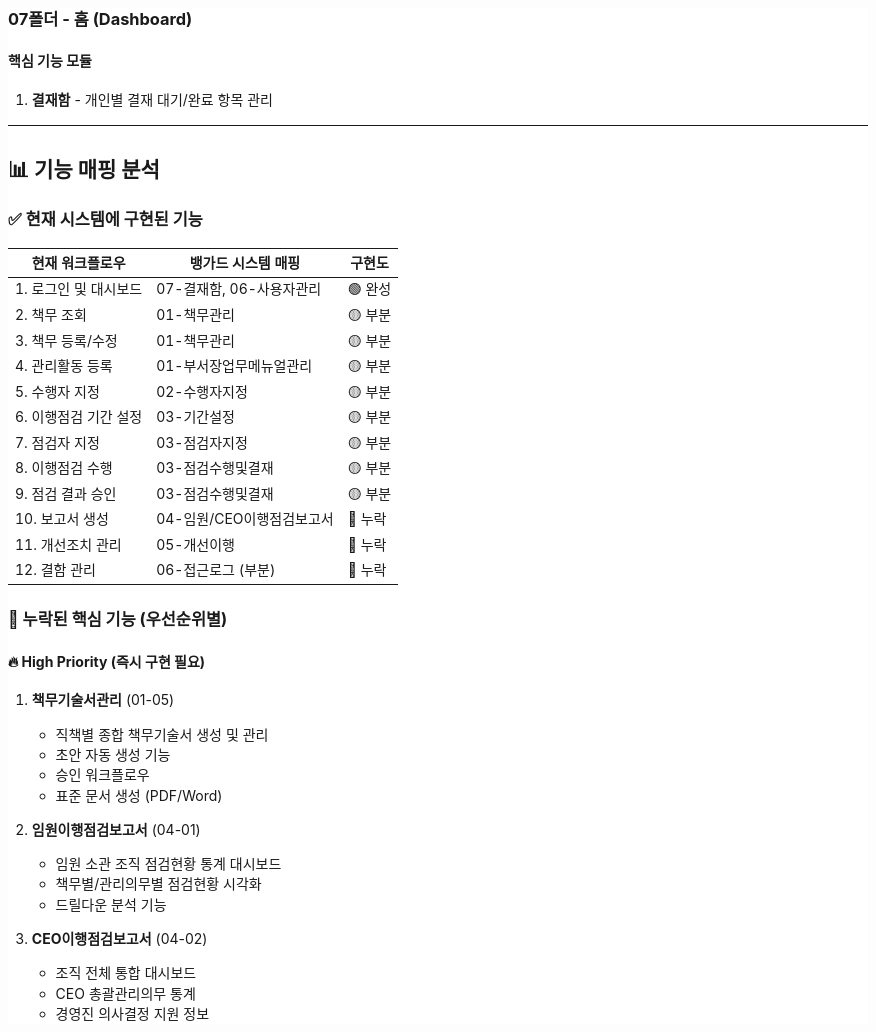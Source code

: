 ### 07폴더 - 홈 (Dashboard)

#### 핵심 기능 모듈
1. **결재함** - 개인별 결재 대기/완료 항목 관리

---

## 📊 기능 매핑 분석

### ✅ 현재 시스템에 구현된 기능

| 현재 워크플로우 | 뱅가드 시스템 매핑 | 구현도 |
|----------------|-------------------|--------|
| 1. 로그인 및 대시보드 | 07-결재함, 06-사용자관리 | 🟢 완성 |
| 2. 책무 조회 | 01-책무관리 | 🟡 부분 |
| 3. 책무 등록/수정 | 01-책무관리 | 🟡 부분 |
| 4. 관리활동 등록 | 01-부서장업무메뉴얼관리 | 🟡 부분 |
| 5. 수행자 지정 | 02-수행자지정 | 🟡 부분 |
| 6. 이행점검 기간 설정 | 03-기간설정 | 🟡 부분 |
| 7. 점검자 지정 | 03-점검자지정 | 🟡 부분 |
| 8. 이행점검 수행 | 03-점검수행및결재 | 🟡 부분 |
| 9. 점검 결과 승인 | 03-점검수행및결재 | 🟡 부분 |
| 10. 보고서 생성 | 04-임원/CEO이행점검보고서 | 🔴 누락 |
| 11. 개선조치 관리 | 05-개선이행 | 🔴 누락 |
| 12. 결함 관리 | 06-접근로그 (부분) | 🔴 누락 |

### 🚨 누락된 핵심 기능 (우선순위별)

#### 🔥 High Priority (즉시 구현 필요)

1. **책무기술서관리** (01-05)
   - 직책별 종합 책무기술서 생성 및 관리
   - 초안 자동 생성 기능
   - 승인 워크플로우
   - 표준 문서 생성 (PDF/Word)

2. **임원이행점검보고서** (04-01)
   - 임원 소관 조직 점검현황 통계 대시보드
   - 책무별/관리의무별 점검현황 시각화
   - 드릴다운 분석 기능

3. **CEO이행점검보고서** (04-02)
   - 조직 전체 통합 대시보드
   - CEO 총괄관리의무 통계
   - 경영진 의사결정 지원 정보
